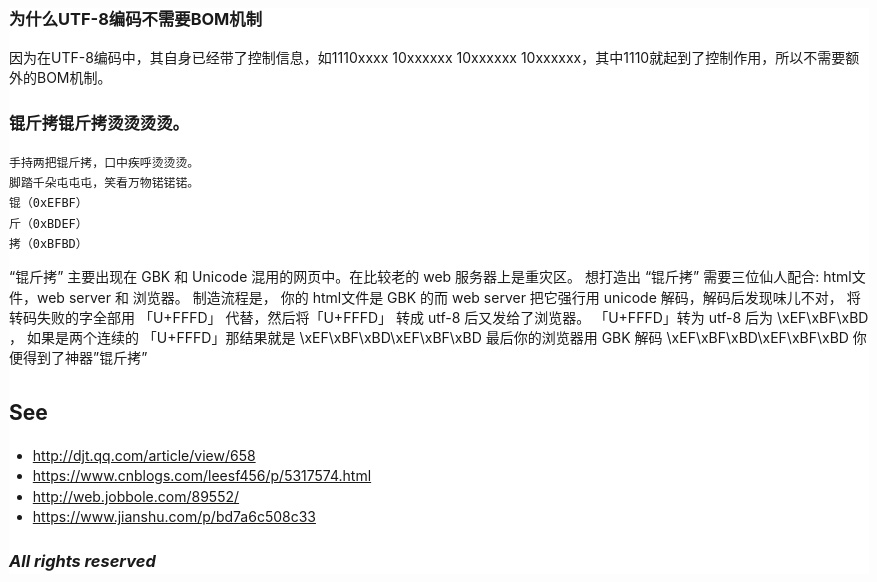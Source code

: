 ### 为什么UTF-8编码不需要BOM机制
因为在UTF-8编码中，其自身已经带了控制信息，如1110xxxx 10xxxxxx 10xxxxxx 10xxxxxx，其中1110就起到了控制作用，所以不需要额外的BOM机制。

### 锟斤拷锟斤拷烫烫烫烫。
```
手持两把锟斤拷，口中疾呼烫烫烫。
脚踏千朵屯屯屯，笑看万物锘锘锘。
锟（0xEFBF）
斤（0xBDEF）
拷（0xBFBD）
```
“锟斤拷” 主要出现在 GBK 和 Unicode 混用的网页中。在比较老的 web 服务器上是重灾区。
想打造出 “锟斤拷” 需要三位仙人配合: html文件，web server 和 浏览器。
制造流程是， 你的 html文件是 GBK 的而 web server 把它强行用 unicode 解码，解码后发现味儿不对， 将转码失败的字全部用 「U+FFFD」 代替，然后将「U+FFFD」 转成 utf-8 后又发给了浏览器。
「U+FFFD」转为 utf-8 后为 \xEF\xBF\xBD ， 如果是两个连续的 「U+FFFD」那结果就是 \xEF\xBF\xBD\xEF\xBF\xBD
最后你的浏览器用 GBK 解码 \xEF\xBF\xBD\xEF\xBF\xBD 你便得到了神器”锟斤拷”


## See
- <http://djt.qq.com/article/view/658>
- <https://www.cnblogs.com/leesf456/p/5317574.html> 
- <http://web.jobbole.com/89552/>
- <https://www.jianshu.com/p/bd7a6c508c33>

### *All rights reserved*